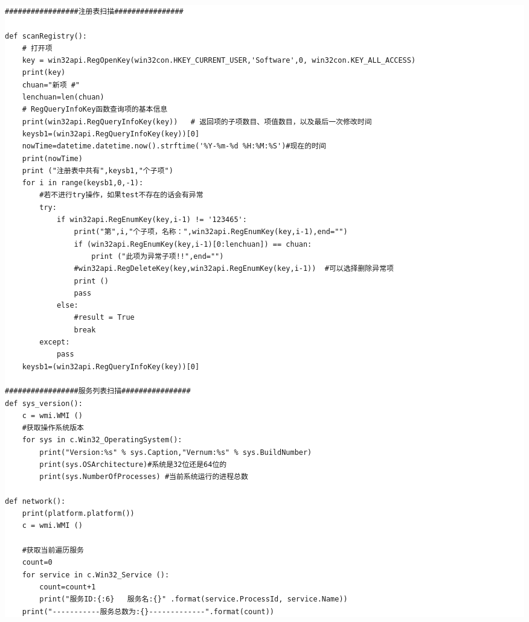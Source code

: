         
	#################注册表扫描################
    
	def scanRegistry():   
    	# 打开项
    	key = win32api.RegOpenKey(win32con.HKEY_CURRENT_USER,'Software',0, win32con.KEY_ALL_ACCESS)
    	print(key)
    	chuan="新项 #"
    	lenchuan=len(chuan)
    	# RegQueryInfoKey函数查询项的基本信息
    	print(win32api.RegQueryInfoKey(key))   # 返回项的子项数目、项值数目，以及最后一次修改时间
    	keysb1=(win32api.RegQueryInfoKey(key))[0] 
    	nowTime=datetime.datetime.now().strftime('%Y-%m-%d %H:%M:%S')#现在的时间
    	print(nowTime)
    	print ("注册表中共有",keysb1,"个子项")
    	for i in range(keysb1,0,-1):
    		#若不进行try操作，如果test不存在的话会有异常
    		try:
    			if win32api.RegEnumKey(key,i-1) != '123465':
    				print("第",i,"个子项，名称：",win32api.RegEnumKey(key,i-1),end="")
    				if (win32api.RegEnumKey(key,i-1)[0:lenchuan]) == chuan:
    					print ("此项为异常子项!!",end="")
    				#win32api.RegDeleteKey(key,win32api.RegEnumKey(key,i-1))  #可以选择删除异常项
    				print ()
    				pass
    			else:
    				#result = True
    				break
    		except:
    			pass 
    	keysb1=(win32api.RegQueryInfoKey(key))[0] 

	#################服务列表扫描################
	def sys_version():
    	c = wmi.WMI ()
    	#获取操作系统版本
    	for sys in c.Win32_OperatingSystem():
        	print("Version:%s" % sys.Caption,"Vernum:%s" % sys.BuildNumber)
        	print(sys.OSArchitecture)#系统是32位还是64位的
        	print(sys.NumberOfProcesses) #当前系统运行的进程总数

	def network():
    	print(platform.platform())
    	c = wmi.WMI ()

    	#获取当前遍历服务
    	count=0
    	for service in c.Win32_Service ():
        	count=count+1
        	print("服务ID:{:6}   服务名:{}" .format(service.ProcessId, service.Name))
    	print("-----------服务总数为:{}-------------".format(count))
    